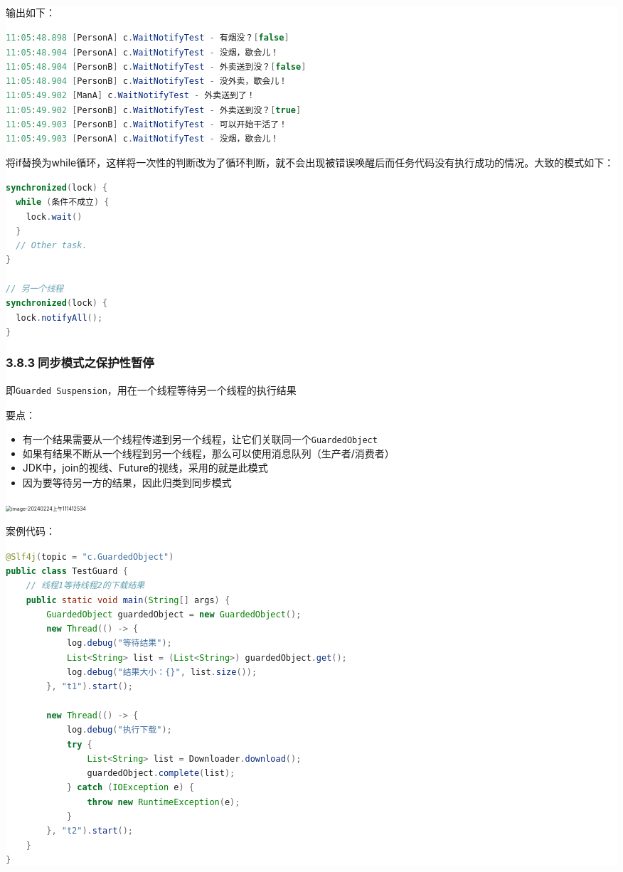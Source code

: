 输出如下：

```java
11:05:48.898 [PersonA] c.WaitNotifyTest - 有烟没？[false]
11:05:48.904 [PersonA] c.WaitNotifyTest - 没烟，歇会儿！
11:05:48.904 [PersonB] c.WaitNotifyTest - 外卖送到没？[false]
11:05:48.904 [PersonB] c.WaitNotifyTest - 没外卖，歇会儿！
11:05:49.902 [ManA] c.WaitNotifyTest - 外卖送到了！
11:05:49.902 [PersonB] c.WaitNotifyTest - 外卖送到没？[true]
11:05:49.903 [PersonB] c.WaitNotifyTest - 可以开始干活了！
11:05:49.903 [PersonA] c.WaitNotifyTest - 没烟，歇会儿！
```

将if替换为while循环，这样将一次性的判断改为了循环判断，就不会出现被错误唤醒后而任务代码没有执行成功的情况。大致的模式如下：

```java
synchronized(lock) {
  while (条件不成立) {
    lock.wait()
  }
  // Other task.
}

// 另一个线程
synchronized(lock) {
  lock.notifyAll();
}
```

### 3.8.3 同步模式之保护性暂停

即`Guarded Suspension`，用在一个线程等待另一个线程的执行结果

要点：

- 有一个结果需要从一个线程传递到另一个线程，让它们关联同一个`GuardedObject`
- 如果有结果不断从一个线程到另一个线程，那么可以使用消息队列（生产者/消费者）
- JDK中，join的视线、Future的视线，采用的就是此模式
- 因为要等待另一方的结果，因此归类到同步模式

<img src="/Users/songtao/Projects/nasuf.github.io/src/images/concurrency/40.png" alt="image-20240224上午111412534" style="zoom:50%;" />

案例代码：

```java
@Slf4j(topic = "c.GuardedObject")
public class TestGuard {
    // 线程1等待线程2的下载结果
    public static void main(String[] args) {
        GuardedObject guardedObject = new GuardedObject();
        new Thread(() -> {
            log.debug("等待结果");
            List<String> list = (List<String>) guardedObject.get();
            log.debug("结果大小：{}", list.size());
        }, "t1").start();

        new Thread(() -> {
            log.debug("执行下载");
            try {
                List<String> list = Downloader.download();
                guardedObject.complete(list);
            } catch (IOException e) {
                throw new RuntimeException(e);
            }
        }, "t2").start();
    }
}

```
